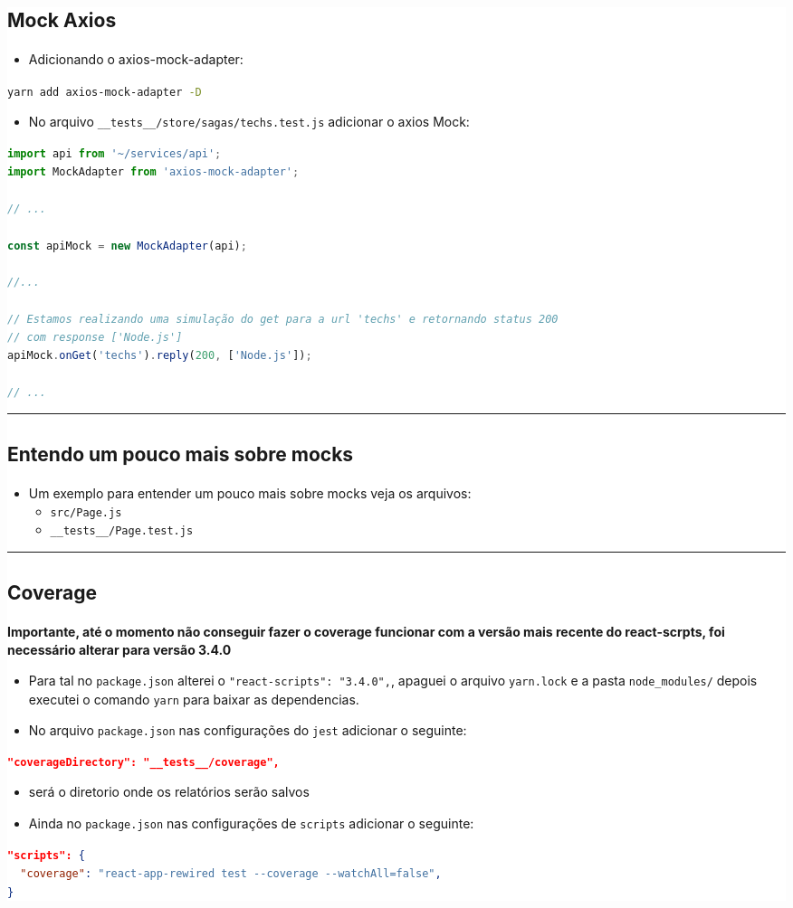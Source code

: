 <h2>Mock Axios</h2>

- Adicionando o axios-mock-adapter:

```bash
yarn add axios-mock-adapter -D
```

- No arquivo `__tests__/store/sagas/techs.test.js` adicionar o axios Mock:

```js
import api from '~/services/api';
import MockAdapter from 'axios-mock-adapter';

// ...

const apiMock = new MockAdapter(api);

//...

// Estamos realizando uma simulação do get para a url 'techs' e retornando status 200
// com response ['Node.js']
apiMock.onGet('techs').reply(200, ['Node.js']);

// ...

```

---
<h2>Entendo um pouco mais sobre mocks</h2>

- Um exemplo para entender um pouco mais sobre mocks veja os arquivos:
  - `src/Page.js`
  - `__tests__/Page.test.js`

---

<h2>Coverage</h2>

**Importante, até o momento não conseguir fazer o coverage funcionar com a versão mais recente do react-scrpts, foi necessário alterar para versão 3.4.0**

- Para tal no `package.json` alterei o `"react-scripts": "3.4.0",`, apaguei o arquivo `yarn.lock` e a pasta
`node_modules/` depois executei o comando `yarn` para baixar as dependencias.

- No arquivo `package.json` nas configurações do `jest` adicionar o seguinte:

```json
"coverageDirectory": "__tests__/coverage",
```

- será o diretorio onde os relatórios serão salvos

- Ainda no `package.json` nas configurações de `scripts` adicionar o seguinte:

```json
"scripts": {
  "coverage": "react-app-rewired test --coverage --watchAll=false",
}
```
